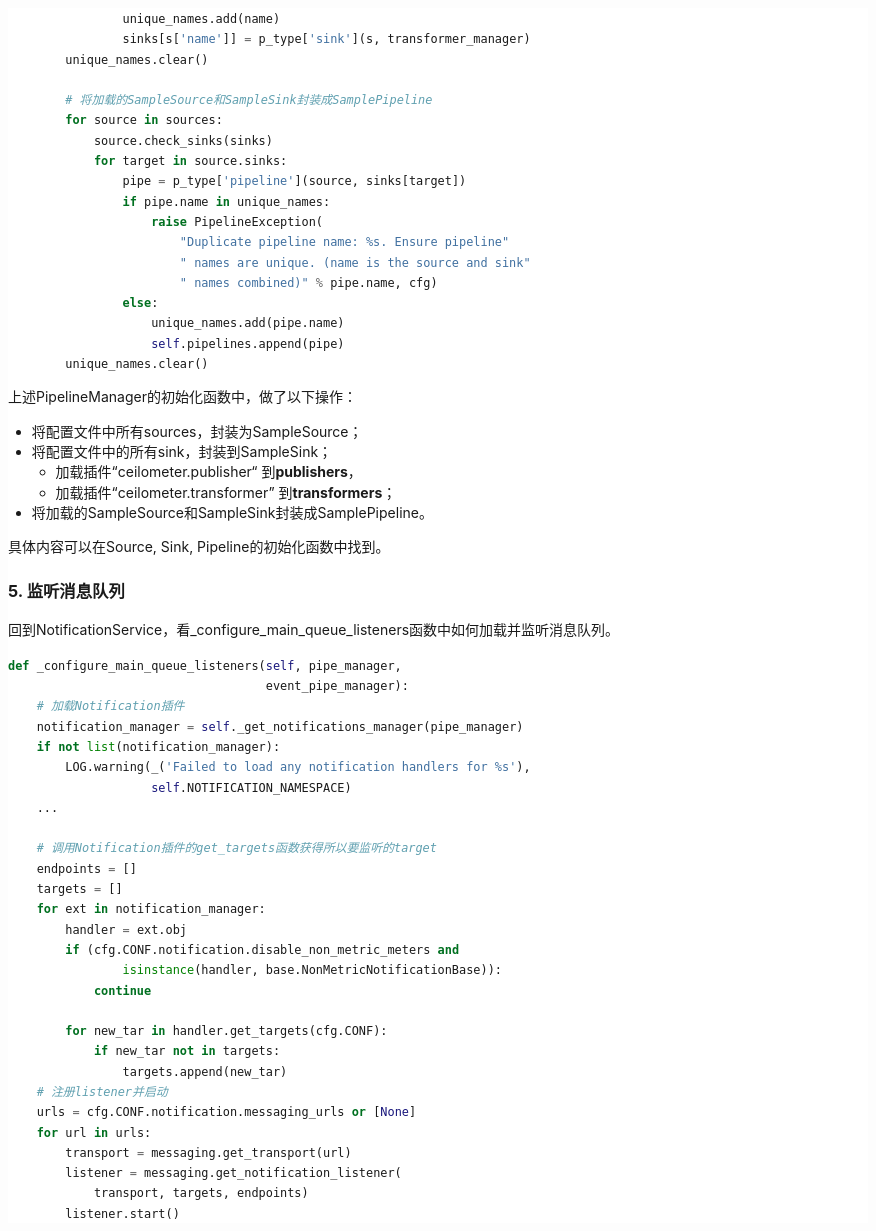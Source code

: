 ``` python
                unique_names.add(name)
                sinks[s['name']] = p_type['sink'](s, transformer_manager)
        unique_names.clear()
		
		# 将加载的SampleSource和SampleSink封装成SamplePipeline
        for source in sources:
            source.check_sinks(sinks)
            for target in source.sinks:
                pipe = p_type['pipeline'](source, sinks[target])
                if pipe.name in unique_names:
                    raise PipelineException(
                        "Duplicate pipeline name: %s. Ensure pipeline"
                        " names are unique. (name is the source and sink"
                        " names combined)" % pipe.name, cfg)
                else:
                    unique_names.add(pipe.name)
                    self.pipelines.append(pipe)
        unique_names.clear()
```
上述PipelineManager的初始化函数中，做了以下操作：

- 将配置文件中所有sources，封装为SampleSource；
- 将配置文件中的所有sink，封装到SampleSink；
	- 加载插件“ceilometer.publisher“ 到**publishers**，
	- 加载插件“ceilometer.transformer” 到**transformers**；
- 将加载的SampleSource和SampleSink封装成SamplePipeline。

具体内容可以在Source, Sink, Pipeline的初始化函数中找到。

### 5. **监听消息队列**
回到NotificationService，看\_configure\_main\_queue\_listeners函数中如何加载并监听消息队列。

``` python
def _configure_main_queue_listeners(self, pipe_manager,
                                    event_pipe_manager):
    # 加载Notification插件
    notification_manager = self._get_notifications_manager(pipe_manager)
    if not list(notification_manager):
        LOG.warning(_('Failed to load any notification handlers for %s'),
                    self.NOTIFICATION_NAMESPACE)
	...

	# 调用Notification插件的get_targets函数获得所以要监听的target
    endpoints = []
    targets = []
    for ext in notification_manager:
        handler = ext.obj
        if (cfg.CONF.notification.disable_non_metric_meters and
                isinstance(handler, base.NonMetricNotificationBase)):
            continue
        
        for new_tar in handler.get_targets(cfg.CONF):
            if new_tar not in targets:
                targets.append(new_tar)
    # 注册listener并启动
    urls = cfg.CONF.notification.messaging_urls or [None]
    for url in urls:
        transport = messaging.get_transport(url)
        listener = messaging.get_notification_listener(
            transport, targets, endpoints)
        listener.start()
```
